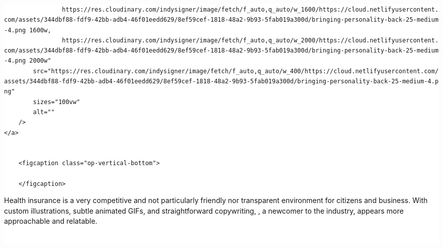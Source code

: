 			        https://res.cloudinary.com/indysigner/image/fetch/f_auto,q_auto/w_1600/https://cloud.netlifyusercontent.com/assets/344dbf88-fdf9-42bb-adb4-46f01eedd629/8ef59cef-1818-48a2-9b93-5fab019a300d/bringing-personality-back-25-medium-4.png 1600w,
			        https://res.cloudinary.com/indysigner/image/fetch/f_auto,q_auto/w_2000/https://cloud.netlifyusercontent.com/assets/344dbf88-fdf9-42bb-adb4-46f01eedd629/8ef59cef-1818-48a2-9b93-5fab019a300d/bringing-personality-back-25-medium-4.png 2000w"
			src="https://res.cloudinary.com/indysigner/image/fetch/f_auto,q_auto/w_400/https://cloud.netlifyusercontent.com/assets/344dbf88-fdf9-42bb-adb4-46f01eedd629/8ef59cef-1818-48a2-9b93-5fab019a300d/bringing-personality-back-25-medium-4.png"
			sizes="100vw"
			alt=""
		/>
	</a>

	
		<figcaption class="op-vertical-bottom">
			
		</figcaption>
	
</figure>


<p>Health insurance is a very competitive and not  particularly friendly nor transparent environment for citizens and business. With custom illustrations, subtle animated GIFs, and straightforward copywriting, , a newcomer to the industry, appears more approachable and relatable.</p>











<figure class="article__image break-out">
	<a href="https://medium.com/">
		<img
			srcset="https://res.cloudinary.com/indysigner/image/fetch/f_auto,q_auto/w_400/https://cloud.netlifyusercontent.com/assets/344dbf88-fdf9-42bb-adb4-46f01eedd629/07ca52ae-a5a1-4192-a8ff-8c8a78982809/bringing-personality-back-26-oscar-3.png 400w,
			        https://res.cloudinary.com/indysigner/image/fetch/f_auto,q_auto/w_800/https://cloud.netlifyusercontent.com/assets/344dbf88-fdf9-42bb-adb4-46f01eedd629/07ca52ae-a5a1-4192-a8ff-8c8a78982809/bringing-personality-back-26-oscar-3.png 800w,
			        https://res.cloudinary.com/indysigner/image/fetch/f_auto,q_auto/w_1200/https://cloud.netlifyusercontent.com/assets/344dbf88-fdf9-42bb-adb4-46f01eedd629/07ca52ae-a5a1-4192-a8ff-8c8a78982809/bringing-personality-back-26-oscar-3.png 1200w,
			        https://res.cloudinary.com/indysigner/image/fetch/f_auto,q_auto/w_1600/https://cloud.netlifyusercontent.com/assets/344dbf88-fdf9-42bb-adb4-46f01eedd629/07ca52ae-a5a1-4192-a8ff-8c8a78982809/bringing-personality-back-26-oscar-3.png 1600w,
			        https://res.cloudinary.com/indysigner/image/fetch/f_auto,q_auto/w_2000/https://cloud.netlifyusercontent.com/assets/344dbf88-fdf9-42bb-adb4-46f01eedd629/07ca52ae-a5a1-4192-a8ff-8c8a78982809/bringing-personality-back-26-oscar-3.png 2000w"
			src="https://res.cloudinary.com/indysigner/image/fetch/f_auto,q_auto/w_400/https://cloud.netlifyusercontent.com/assets/344dbf88-fdf9-42bb-adb4-46f01eedd629/07ca52ae-a5a1-4192-a8ff-8c8a78982809/bringing-personality-back-26-oscar-3.png"
			sizes="100vw"
			alt=""
		/>
	</a>
